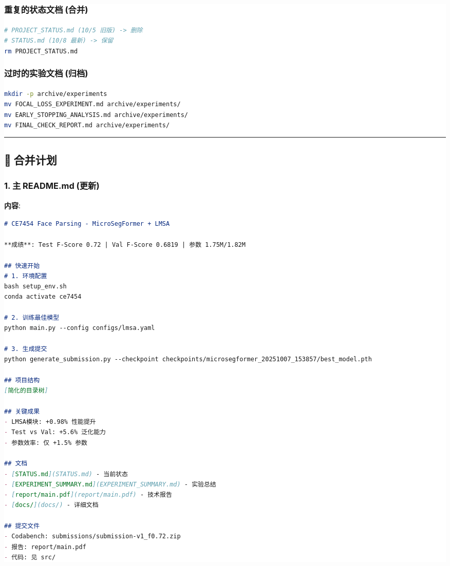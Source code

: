 ### 重复的状态文档 (合并)
```bash
# PROJECT_STATUS.md (10/5 旧版) -> 删除
# STATUS.md (10/8 最新) -> 保留
rm PROJECT_STATUS.md
```

### 过时的实验文档 (归档)
```bash
mkdir -p archive/experiments
mv FOCAL_LOSS_EXPERIMENT.md archive/experiments/
mv EARLY_STOPPING_ANALYSIS.md archive/experiments/
mv FINAL_CHECK_REPORT.md archive/experiments/
```

---

## 📝 合并计划

### 1. 主 README.md (更新)
**内容**:
```markdown
# CE7454 Face Parsing - MicroSegFormer + LMSA

**成绩**: Test F-Score 0.72 | Val F-Score 0.6819 | 参数 1.75M/1.82M

## 快速开始
# 1. 环境配置
bash setup_env.sh
conda activate ce7454

# 2. 训练最佳模型
python main.py --config configs/lmsa.yaml

# 3. 生成提交
python generate_submission.py --checkpoint checkpoints/microsegformer_20251007_153857/best_model.pth

## 项目结构
[简化的目录树]

## 关键成果
- LMSA模块: +0.98% 性能提升
- Test vs Val: +5.6% 泛化能力
- 参数效率: 仅 +1.5% 参数

## 文档
- [STATUS.md](STATUS.md) - 当前状态
- [EXPERIMENT_SUMMARY.md](EXPERIMENT_SUMMARY.md) - 实验总结
- [report/main.pdf](report/main.pdf) - 技术报告
- [docs/](docs/) - 详细文档

## 提交文件
- Codabench: submissions/submission-v1_f0.72.zip
- 报告: report/main.pdf
- 代码: 见 src/
```
